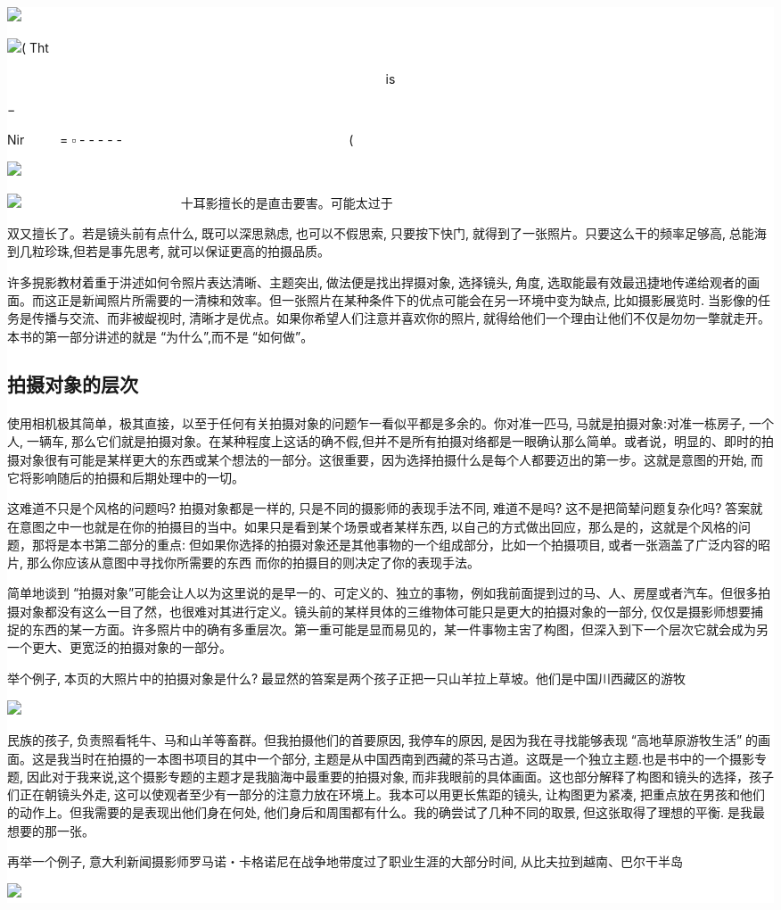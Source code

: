 ![](https://cdn.mathpix.com/cropped/2024_05_06_c7e68703ba234e96abedg-012.jpg?height=2741&width=861&top_left_y=23&top_left_x=0)$\qquad$ $\qquad$ $\qquad$

![](https://cdn.mathpix.com/cropped/2024_05_06_c7e68703ba234e96abedg-012.jpg?height=69&width=26&top_left_y=2943&top_left_x=861)(
Tht

$$
\text { is }
$$

$-$

Nir $\qquad$ $=$ $\square$  - - - - - $\qquad$ $\qquad$ $\qquad$ $\qquad$ $\qquad$ $\qquad$ $\qquad$ ( $\qquad$ $\qquad$

$$
\text { }
$$

![](https://cdn.mathpix.com/cropped/2024_05_06_c7e68703ba234e96abedg-012.jpg?height=55&width=55&top_left_y=2930&top_left_x=2095)

![](https://cdn.mathpix.com/cropped/2024_05_06_c7e68703ba234e96abedg-012.jpg?height=85&width=85&top_left_y=2917&top_left_x=2150)$\qquad$ $\qquad$ $\qquad$ $\qquad$ $\qquad$
十耳影擅长的是直击要害。可能太过于

双又擅长了。若是镜头前有点什么, 既可以深思熟虑, 也可以不假思索, 只要按下快门, 就得到了一张照片。只要这么干的频率足够高, 总能海到几粒珍珠,但若是事先思考, 就可以保证更高的拍摄品质。

许多挸影教材着重于汫述如何令照片表达清晰、主题突出, 做法便是找出捍摄对象, 选择镜头, 角度, 选取能最有效最迅捷地传递给观者的画面。而这正是新闻照片所需要的一清梀和效率。但一张照片在某种条件下的优点可能会在另一环境中变为缺点, 比如摄影展览时. 当影像的任务是传播与交流、而非被龊视时, 清晰才是优点。如果你希望人们注意并喜欢你的照片, 就得给他们一个理由让他们不仅是勿勿一撆就走开。本书的第一部分讲述的就是 “为什么”,而不是 “如何做”。

## 拍摄对象的层次

使用相机极其简单，极其直接，以至于任何有关拍摄对象的问题乍一看似平都是多余的。你对准一匹马, 马就是拍摄对象:对准一栋房子, 一个人, 一辆车, 那么它们就是拍摄对象。在某种程度上这话的确不假,但并不是所有拍摄对络都是一眼确认那么简单。或者说，明显的、即时的拍摄对象很有可能是某样更大的东西或某个想法的一部分。这很重要，因为选择拍摄什么是每个人都要迈出的第一步。这就是意图的开始, 而它将影响随后的拍摄和后期处理中的一切。

这难道不只是个风格的问题吗? 拍摄对象都是一样的, 只是不同的摄影师的表现手法不同, 难道不是吗? 这不是把简辇问题复杂化吗? 答案就在意图之中一也就是在你的拍摄目的当中。如果只是看到某个场景或者某样东西, 以自己的方式做出回应，那么是的，这就是个风格的问题，那将是本书第二部分的重点: 但如果你选择的拍摄对象还是其他事物的一个组成部分，比如一个拍摄项目, 或者一张涵盖了广泛内容的昭片, 那么你应该从意图中寻找你所需要的东西 而你的拍摄目的则决定了你的表现手法。

简单地谈到 “拍摄对象”可能会让人以为这里说的是早一的、可定义的、独立的事物，例如我前面提到过的马、人、房屋或者汽车。但很多拍摄对象都没有这么一目了然，也很难对其进行定义。镜头前的某样貝体的三维物体可能只是更大的拍摄对象的一部分, 仅仅是摄影师想要捕捉的东西的某一方面。许多照片中的确有多重层次。第一重可能是显而易见的，某一件事物主㝒了构图，但深入到下一个层次它就会成为另一个更大、更宽泛的拍摄对象的一部分。

举个例子, 本页的大照片中的拍摄对象是什么? 最显然的笞案是两个孩子正把一只山羊拉上草坡。他们是中国川西藏区的游牧

![](https://cdn.mathpix.com/cropped/2024_05_06_c7e68703ba234e96abedg-014.jpg?height=1074&width=1569&top_left_y=305&top_left_x=834)

民族的孩子, 负责照看牦牛、马和山羊等畜群。但我拍摄他们的首要原因, 我停车的原因, 是因为我在寻找能够表现 “高地草原游牧生活” 的画面。这是我当时在拍摄的一本图书项目的其中一个部分, 主题是从中国西南到西藏的茶马古道。这既是一个独立主题.也是书中的一个摄影专题, 因此对于我来说,这个摄影专题的主题才是我脑海中最重要的拍摄对象, 而非我眼前的具体画面。这也部分解释了构图和镜头的选择，孩子们正在朝镜头外走, 这可以使观者至少有一部分的注意力放在环境上。我本可以用更长焦距的镜头, 让构图更为紧凑, 把重点放在男孩和他们的动作上。但我需要的是表现出他们身在何处, 他们身后和周围都有什么。我的确尝试了几种不同的取景, 但这张取得了理想的平衡. 是我最想要的那一张。

再举一个例子, 意大利新闻摄影师罗马诺・卡格诺尼在战争地带度过了职业生涯的大部分时间, 从比夫拉到越南、巴尔干半岛

![](https://cdn.mathpix.com/cropped/2024_05_06_c7e68703ba234e96abedg-014.jpg?height=515&width=763&top_left_y=1410&top_left_x=1638)
